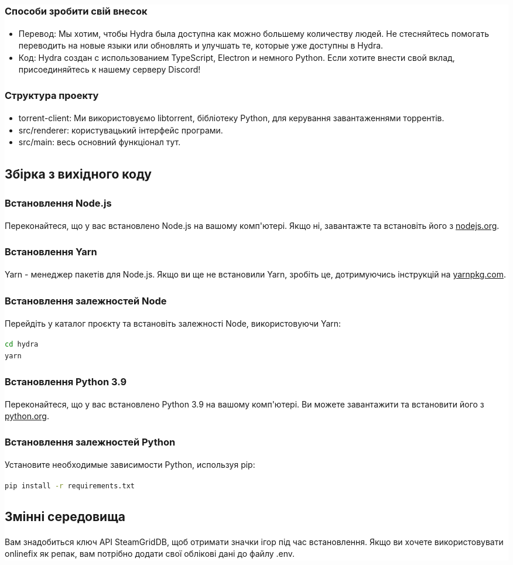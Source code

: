 ### Способи зробити свій внесок

- Перевод: Мы хотим, чтобы Hydra была доступна как можно большему количеству людей. Не стесняйтесь помогать переводить на новые языки или обновлять и улучшать те, которые уже доступны в Hydra.
- Код: Hydra создан с использованием TypeScript, Electron и немного Python. Если хотите внести свой вклад, присоединяйтесь к нашему серверу Discord!

### Структура проекту

- torrent-client: Ми використовуємо libtorrent, бібліотеку Python, для керування завантаженнями торрентів.
- src/renderer: користувацький інтерфейс програми.
- src/main: весь основний функціонал тут.

## Збірка з вихідного коду

### Встановлення Node.js

Переконайтеся, що у вас встановлено Node.js на вашому комп'ютері. Якщо ні, завантажте та встановіть його з [nodejs.org](https://nodejs.org/).

### Встановлення Yarn

Yarn - менеджер пакетів для Node.js. Якщо ви ще не встановили Yarn, зробіть це, дотримуючись інструкцій на [yarnpkg.com](https://classic.yarnpkg.com/lang/en/docs/install/).

### Встановлення залежностей Node

Перейдіть у каталог проєкту та встановіть залежності Node, використовуючи Yarn:

```bash
cd hydra
yarn
```

### Встановлення Python 3.9

Переконайтеся, що у вас встановлено Python 3.9 на вашому комп'ютері. Ви можете завантажити та встановити його з [python.org](https://www.python.org/downloads/release/python-3919/).

### Встановлення залежностей Python

Установите необходимые зависимости Python, используя pip:

```bash
pip install -r requirements.txt
```

## Змінні середовища

Вам знадобиться ключ API SteamGridDB, щоб отримати значки ігор під час встановлення.
Якщо ви хочете використовувати onlinefix як репак, вам потрібно додати свої облікові дані до файлу .env.
